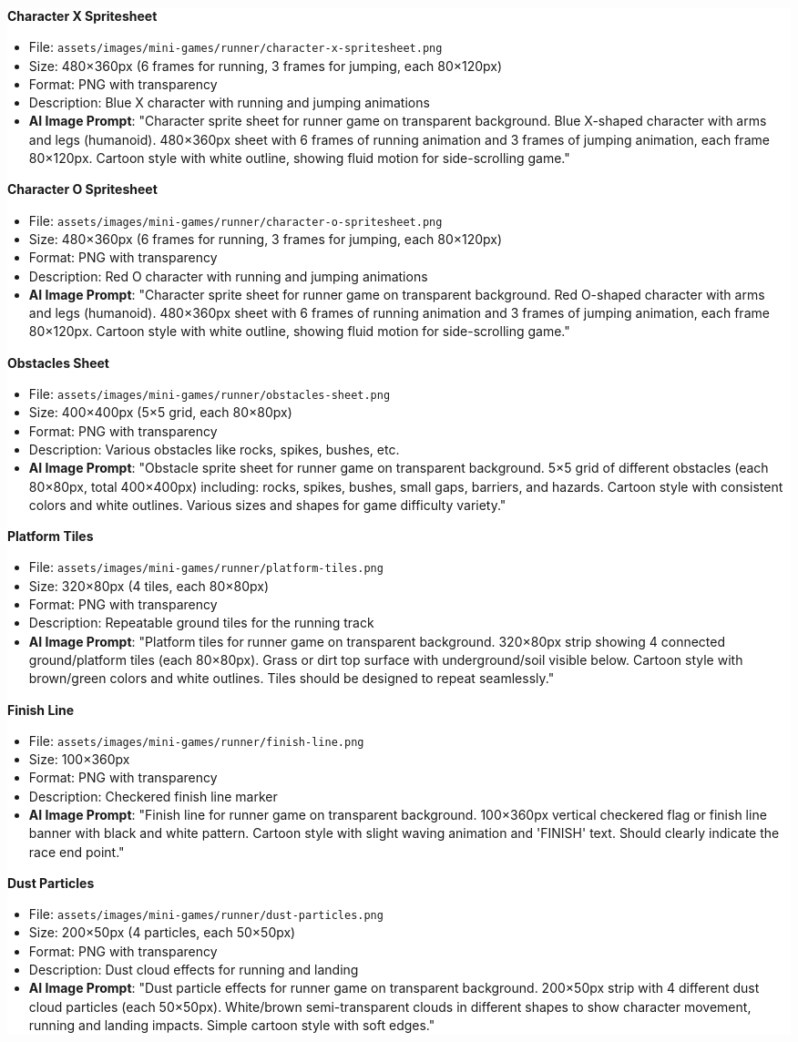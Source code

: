 **Character X Spritesheet**
- File: `assets/images/mini-games/runner/character-x-spritesheet.png`
- Size: 480×360px (6 frames for running, 3 frames for jumping, each 80×120px)
- Format: PNG with transparency
- Description: Blue X character with running and jumping animations
- **AI Image Prompt**: "Character sprite sheet for runner game on transparent background. Blue X-shaped character with arms and legs (humanoid). 480×360px sheet with 6 frames of running animation and 3 frames of jumping animation, each frame 80×120px. Cartoon style with white outline, showing fluid motion for side-scrolling game."

**Character O Spritesheet**
- File: `assets/images/mini-games/runner/character-o-spritesheet.png`
- Size: 480×360px (6 frames for running, 3 frames for jumping, each 80×120px)
- Format: PNG with transparency
- Description: Red O character with running and jumping animations
- **AI Image Prompt**: "Character sprite sheet for runner game on transparent background. Red O-shaped character with arms and legs (humanoid). 480×360px sheet with 6 frames of running animation and 3 frames of jumping animation, each frame 80×120px. Cartoon style with white outline, showing fluid motion for side-scrolling game."

**Obstacles Sheet**
- File: `assets/images/mini-games/runner/obstacles-sheet.png`
- Size: 400×400px (5×5 grid, each 80×80px)
- Format: PNG with transparency
- Description: Various obstacles like rocks, spikes, bushes, etc.
- **AI Image Prompt**: "Obstacle sprite sheet for runner game on transparent background. 5×5 grid of different obstacles (each 80×80px, total 400×400px) including: rocks, spikes, bushes, small gaps, barriers, and hazards. Cartoon style with consistent colors and white outlines. Various sizes and shapes for game difficulty variety."

**Platform Tiles**
- File: `assets/images/mini-games/runner/platform-tiles.png`
- Size: 320×80px (4 tiles, each 80×80px)
- Format: PNG with transparency
- Description: Repeatable ground tiles for the running track
- **AI Image Prompt**: "Platform tiles for runner game on transparent background. 320×80px strip showing 4 connected ground/platform tiles (each 80×80px). Grass or dirt top surface with underground/soil visible below. Cartoon style with brown/green colors and white outlines. Tiles should be designed to repeat seamlessly."

**Finish Line**
- File: `assets/images/mini-games/runner/finish-line.png`
- Size: 100×360px
- Format: PNG with transparency
- Description: Checkered finish line marker
- **AI Image Prompt**: "Finish line for runner game on transparent background. 100×360px vertical checkered flag or finish line banner with black and white pattern. Cartoon style with slight waving animation and 'FINISH' text. Should clearly indicate the race end point."

**Dust Particles**
- File: `assets/images/mini-games/runner/dust-particles.png`
- Size: 200×50px (4 particles, each 50×50px)
- Format: PNG with transparency
- Description: Dust cloud effects for running and landing
- **AI Image Prompt**: "Dust particle effects for runner game on transparent background. 200×50px strip with 4 different dust cloud particles (each 50×50px). White/brown semi-transparent clouds in different shapes to show character movement, running and landing impacts. Simple cartoon style with soft edges."
